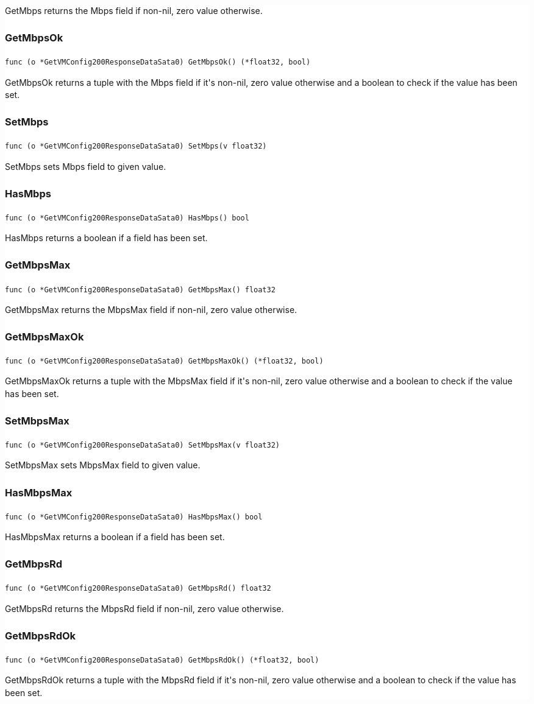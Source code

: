 GetMbps returns the Mbps field if non-nil, zero value otherwise.

### GetMbpsOk

`func (o *GetVMConfig200ResponseDataSata0) GetMbpsOk() (*float32, bool)`

GetMbpsOk returns a tuple with the Mbps field if it's non-nil, zero value otherwise
and a boolean to check if the value has been set.

### SetMbps

`func (o *GetVMConfig200ResponseDataSata0) SetMbps(v float32)`

SetMbps sets Mbps field to given value.

### HasMbps

`func (o *GetVMConfig200ResponseDataSata0) HasMbps() bool`

HasMbps returns a boolean if a field has been set.

### GetMbpsMax

`func (o *GetVMConfig200ResponseDataSata0) GetMbpsMax() float32`

GetMbpsMax returns the MbpsMax field if non-nil, zero value otherwise.

### GetMbpsMaxOk

`func (o *GetVMConfig200ResponseDataSata0) GetMbpsMaxOk() (*float32, bool)`

GetMbpsMaxOk returns a tuple with the MbpsMax field if it's non-nil, zero value otherwise
and a boolean to check if the value has been set.

### SetMbpsMax

`func (o *GetVMConfig200ResponseDataSata0) SetMbpsMax(v float32)`

SetMbpsMax sets MbpsMax field to given value.

### HasMbpsMax

`func (o *GetVMConfig200ResponseDataSata0) HasMbpsMax() bool`

HasMbpsMax returns a boolean if a field has been set.

### GetMbpsRd

`func (o *GetVMConfig200ResponseDataSata0) GetMbpsRd() float32`

GetMbpsRd returns the MbpsRd field if non-nil, zero value otherwise.

### GetMbpsRdOk

`func (o *GetVMConfig200ResponseDataSata0) GetMbpsRdOk() (*float32, bool)`

GetMbpsRdOk returns a tuple with the MbpsRd field if it's non-nil, zero value otherwise
and a boolean to check if the value has been set.
